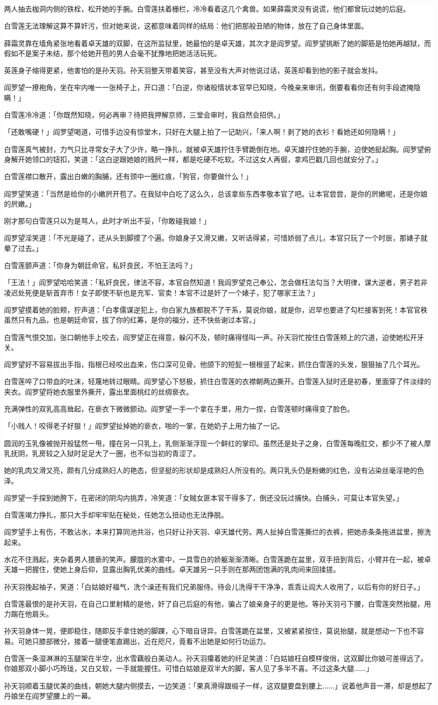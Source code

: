 两人抽去枷洞内侧的铁栓，松开她的手腕。白雪莲扶着栅栏，冷冷看着这几个禽兽。如果薛霜灵没有说谎，他们都曾玩过她的后庭。

白雪莲无法理解这算不算奸污，但对她来说，这都意味着同样的结局：他们把那般丑陋的物体，放在了自己身体里面。

薛霜灵靠在墙角紧张地看着卓天雄的双脚，在这所监狱里，她最怕的是卓天雄，其次才是阎罗望。阎罗望挑断了她的脚筋是怕她再越狱，而假如不是案子未结，那个给她开苞的男人会毫不犹豫地把她活活玩死。

英莲身子缩得更紧，他害怕的是孙天羽。孙天羽整天带着笑容，甚至没有大声对他说过话，英莲却看到他的影子就会发抖。

阎罗望一撩袍角，坐在牢内唯一一张椅子上，开口道：「白逆，你诸般情状本官早已知晓，今晚亲来审讯，倒要看看你还有何手段遮掩隐瞒！」

白雪莲冷冷道：「你既然知晓，何必再审？待把我押解京师，三堂会审时，我自然会招供。」

「还敢嘴硬！」阎罗望喝道，可惜手边没有惊堂木，只好在大腿上拍了一记助兴，「来人啊！剥了她的衣衫！看她还如何隐瞒！」

白雪莲真气被封，力气只比寻常女子大了少许，略一挣扎，就被卓天雄拧住手臂跪倒在地。卓天雄拧住她的手腕，迫使她挺起胸。阎罗望俯身解开她领口的钮扣，笑道：「这白逆跟她娘的贱屄一样，都是吃硬不吃软。不过这女人再倔，拿鸡巴戳几回也就安分了。」

白雪莲襟口散开，露出白嫩的胸脯，还有颈中一圈红痕，「狗官，你要做什么！」

阎罗望笑道：「当然是给你的小嫩屄开苞了。在我狱中白吃了这么久，总该拿些东西孝敬本官了吧。让本官尝尝，是你的屄嫩呢，还是你娘的屄嫩。」

刚才那句白雪莲只以为是骂人，此时才听出不妥，「你敢碰我娘！」

阎罗望淫笑道：「不光是碰了，还从头到脚摸了个遍。你娘身子又滑又嫩，又听话得紧，可惜娇弱了点儿，本官只玩了一个时辰，那婊子就晕了过去。」

白雪莲颤声道：「你身为朝廷命官，私奸良民，不怕王法吗？」

「王法！」阎罗望哈哈笑道：「私奸良民，律法不容，本官自然知道！我阎罗望克己奉公，怎会做枉法勾当？大明律，谋大逆者，男子若非凌迟处死便是斩首弃市！女子即使不斩也是充军、官卖！本官不过是奸了一个婊子，犯了哪家王法？」

阎罗望摸着她的脸颊，狞声道：「白孝儒谋逆犯上，你白家九族都脱不了干系，莫说你娘，就是你，迟早也要进了勾栏接客到死！本官官秩虽然只有九品，也是朝廷命官，拔了你的红筹，是你的福分，还不快些谢过本官。」

白雪莲气恨交加，张口朝他手上咬去，阎罗望正在得意，躲闪不及，顿时痛得怪叫一声。孙天羽忙按住白雪莲颊上的穴道，迫使她松开牙关。

阎罗望好不容易拔出手指，指根已经咬出血来，伤口深可见骨。他颌下的短髭一根根竖了起来，抓住白雪莲的头发，狠狠抽了几个耳光。

白雪莲啐了口带血的吐沫，轻蔑地转过眼睛。阎罗望心下怒极，抓住白雪莲的衣襟朝两边撕开。白雪莲入狱时还是初春，里面穿了件淡绿的夹衣。阎罗望将她衣服里外撕开，露出里面桃红的丝绸亵衣。

充满弹性的双乳高高耸起，在亵衣下微微颤动。阎罗望一手一个拿在手里，用力一捏，白雪莲顿时痛得变了脸色。

「小贱人！咬得老子好狠！」阎罗望扯掉她的亵衣，啪的一掌，在她奶子上用力抽了一记。

圆润的玉乳像被抛开般猛然一甩，撞在另一只乳上，乳侧渐渐浮现一个鲜红的掌印。虽然还是处子之身，白雪莲每晚肛交，都少不了被人摩乳抚阴，乳房较之入狱时足足大了一圈，也不似当初的青涩了。

她的乳肉又滑又亮，颇有几分成熟妇人的艳态，但坚挺的形状却是成熟妇人所没有的。两只乳头仍是粉嫩的红色，没有沾染丝毫淫艳的色泽。

阎罗望一手探到她胯下，在密闭的阴沟内挑弄，冷笑道：「女贼女匪本官干得多了，倒还没玩过捕快。白捕头，可莫让本官失望。」

白雪莲竭力挣扎，那只大手却牢牢贴在秘处，任她怎么扭动也无法挣脱。

阎罗望手上有伤，不敢沾水，本来打算同池共浴，也只好让孙天羽、卓天雄代劳。两人扯掉白雪莲撕烂的衣裤，把她赤条条拖进盆里，擦洗起来。

水花不住溅起，夹杂着男人猥亵的笑声。朦胧的水雾中，一具雪白的娇躯渐渐清晰。白雪莲跪在盆里，双手扭到背后，小臂并在一起，被卓天雄一把握住，使她上身后仰，显露出胸乳优美的曲线。卓天雄另一只手则在那两团饱满的乳肉间来回揉搓。

孙天羽挽起袖子，笑道：「白姑娘好福气，洗个澡还有我们兄弟服侍。待会儿洗得干干净净，乖乖让阎大人收用了，以后有你的好日子。」

白雪莲最恨的是孙天羽，在自己口里射精的是他，奸了自己后庭的有他，骗占了娘亲身子的更是他。等孙天羽弓下腰，白雪莲突然抬腿，用力踹在他肩头。

孙天羽身体一晃，便即稳住，随即反手拿住她的脚踝，心下暗自讶异。白雪莲跪在盆里，又被紧紧按住，莫说抬腿，就是想动一下也不容易。可她只膝部微分，接着一腿便笔直踢出，近在咫尺，竟看不出她是如何行功运力。

白雪莲一条湿淋淋的玉腿架在半空，出水雪藕般白美动人。孙天羽攥着她的纤足笑道：「白姑娘枉自模样俊俏，这双脚比你娘可差得远了。你娘那双小脚小巧玲珑，又白又软，一手就能握住。可惜白姑娘是双半大的脚，客人见了多半不喜。不过这条大腿……」

孙天羽顺着玉腿优美的曲线，朝她大腿内侧摸去，一边笑道：「果真滑得跟缎子一样，这双腿要盘到腰上……」说着他声音一滞，却是想起了丹娘坐在阎罗望腰上的一幕。
